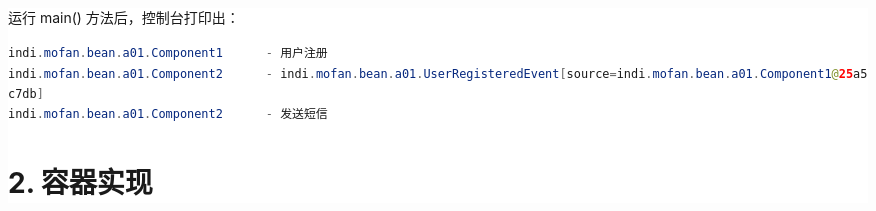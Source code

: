 运行 main() 方法后，控制台打印出：

```java
indi.mofan.bean.a01.Component1      - 用户注册 
indi.mofan.bean.a01.Component2      - indi.mofan.bean.a01.UserRegisteredEvent[source=indi.mofan.bean.a01.Component1@25a5c7db] 
indi.mofan.bean.a01.Component2      - 发送短信 
```





# 2. 容器实现

